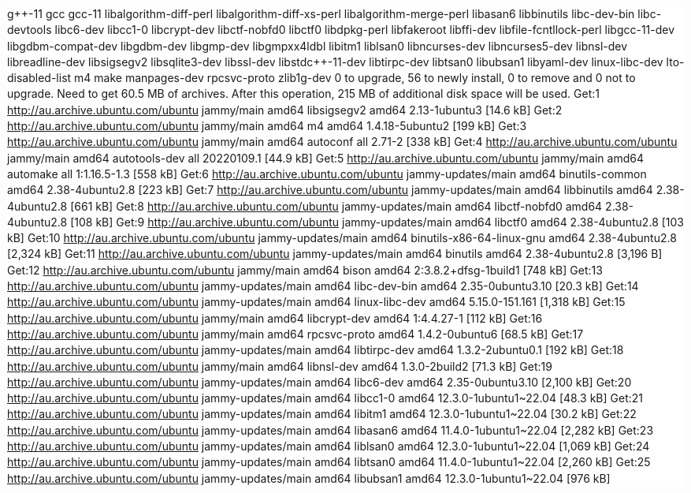   g++-11 gcc gcc-11 libalgorithm-diff-perl
  libalgorithm-diff-xs-perl
  libalgorithm-merge-perl libasan6 libbinutils
  libc-dev-bin libc-devtools libc6-dev libcc1-0
  libcrypt-dev libctf-nobfd0 libctf0
  libdpkg-perl libfakeroot libffi-dev
  libfile-fcntllock-perl libgcc-11-dev
  libgdbm-compat-dev libgdbm-dev libgmp-dev
  libgmpxx4ldbl libitm1 liblsan0 libncurses-dev
  libncurses5-dev libnsl-dev libreadline-dev
  libsigsegv2 libsqlite3-dev libssl-dev
  libstdc++-11-dev libtirpc-dev libtsan0
  libubsan1 libyaml-dev linux-libc-dev
  lto-disabled-list m4 make manpages-dev
  rpcsvc-proto zlib1g-dev
0 to upgrade, 56 to newly install, 0 to remove and 0 not to upgrade.
Need to get 60.5 MB of archives.
After this operation, 215 MB of additional disk space will be used.
Get:1 http://au.archive.ubuntu.com/ubuntu jammy/main amd64 libsigsegv2 amd64 2.13-1ubuntu3 [14.6 kB]
Get:2 http://au.archive.ubuntu.com/ubuntu jammy/main amd64 m4 amd64 1.4.18-5ubuntu2 [199 kB]
Get:3 http://au.archive.ubuntu.com/ubuntu jammy/main amd64 autoconf all 2.71-2 [338 kB]
Get:4 http://au.archive.ubuntu.com/ubuntu jammy/main amd64 autotools-dev all 20220109.1 [44.9 kB]
Get:5 http://au.archive.ubuntu.com/ubuntu jammy/main amd64 automake all 1:1.16.5-1.3 [558 kB]
Get:6 http://au.archive.ubuntu.com/ubuntu jammy-updates/main amd64 binutils-common amd64 2.38-4ubuntu2.8 [223 kB]
Get:7 http://au.archive.ubuntu.com/ubuntu jammy-updates/main amd64 libbinutils amd64 2.38-4ubuntu2.8 [661 kB]
Get:8 http://au.archive.ubuntu.com/ubuntu jammy-updates/main amd64 libctf-nobfd0 amd64 2.38-4ubuntu2.8 [108 kB]
Get:9 http://au.archive.ubuntu.com/ubuntu jammy-updates/main amd64 libctf0 amd64 2.38-4ubuntu2.8 [103 kB]
Get:10 http://au.archive.ubuntu.com/ubuntu jammy-updates/main amd64 binutils-x86-64-linux-gnu amd64 2.38-4ubuntu2.8 [2,324 kB]
Get:11 http://au.archive.ubuntu.com/ubuntu jammy-updates/main amd64 binutils amd64 2.38-4ubuntu2.8 [3,196 B]
Get:12 http://au.archive.ubuntu.com/ubuntu jammy/main amd64 bison amd64 2:3.8.2+dfsg-1build1 [748 kB]
Get:13 http://au.archive.ubuntu.com/ubuntu jammy-updates/main amd64 libc-dev-bin amd64 2.35-0ubuntu3.10 [20.3 kB]
Get:14 http://au.archive.ubuntu.com/ubuntu jammy-updates/main amd64 linux-libc-dev amd64 5.15.0-151.161 [1,318 kB]
Get:15 http://au.archive.ubuntu.com/ubuntu jammy/main amd64 libcrypt-dev amd64 1:4.4.27-1 [112 kB]
Get:16 http://au.archive.ubuntu.com/ubuntu jammy/main amd64 rpcsvc-proto amd64 1.4.2-0ubuntu6 [68.5 kB]
Get:17 http://au.archive.ubuntu.com/ubuntu jammy-updates/main amd64 libtirpc-dev amd64 1.3.2-2ubuntu0.1 [192 kB]
Get:18 http://au.archive.ubuntu.com/ubuntu jammy/main amd64 libnsl-dev amd64 1.3.0-2build2 [71.3 kB]
Get:19 http://au.archive.ubuntu.com/ubuntu jammy-updates/main amd64 libc6-dev amd64 2.35-0ubuntu3.10 [2,100 kB]
Get:20 http://au.archive.ubuntu.com/ubuntu jammy-updates/main amd64 libcc1-0 amd64 12.3.0-1ubuntu1~22.04 [48.3 kB]
Get:21 http://au.archive.ubuntu.com/ubuntu jammy-updates/main amd64 libitm1 amd64 12.3.0-1ubuntu1~22.04 [30.2 kB]
Get:22 http://au.archive.ubuntu.com/ubuntu jammy-updates/main amd64 libasan6 amd64 11.4.0-1ubuntu1~22.04 [2,282 kB]
Get:23 http://au.archive.ubuntu.com/ubuntu jammy-updates/main amd64 liblsan0 amd64 12.3.0-1ubuntu1~22.04 [1,069 kB]
Get:24 http://au.archive.ubuntu.com/ubuntu jammy-updates/main amd64 libtsan0 amd64 11.4.0-1ubuntu1~22.04 [2,260 kB]
Get:25 http://au.archive.ubuntu.com/ubuntu jammy-updates/main amd64 libubsan1 amd64 12.3.0-1ubuntu1~22.04 [976 kB]